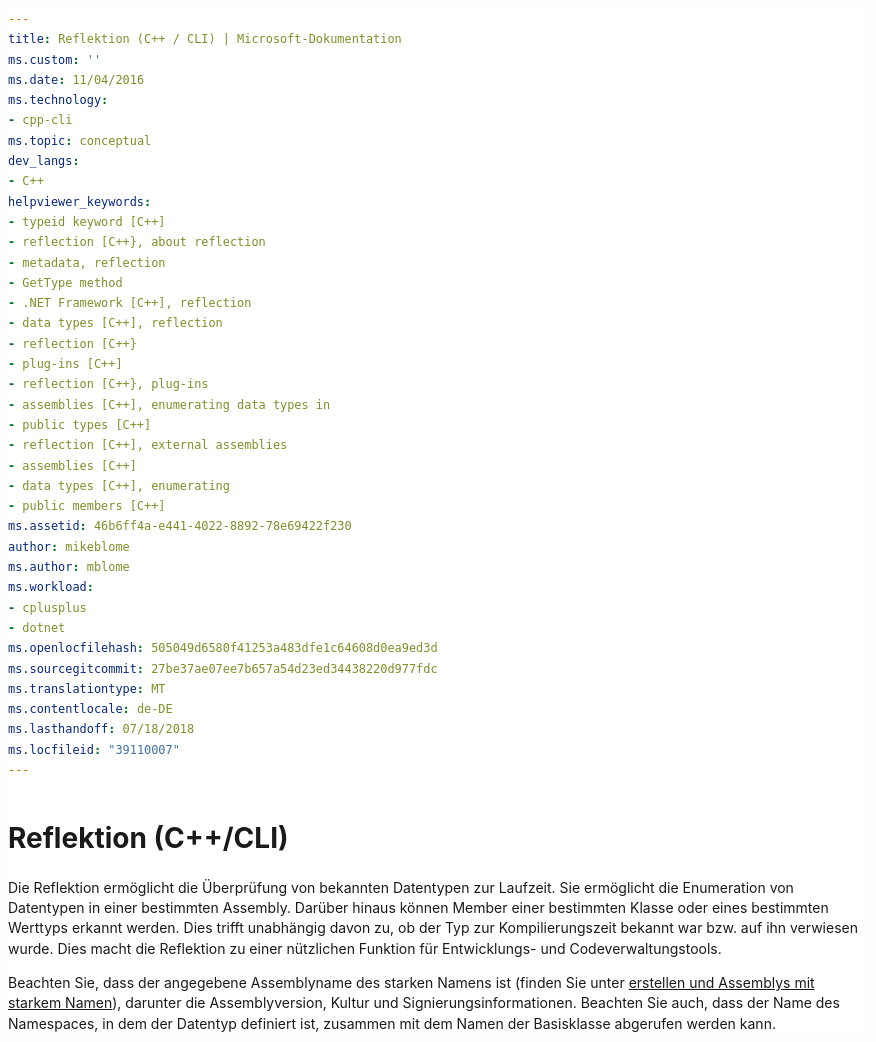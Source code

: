 ```yaml
---
title: Reflektion (C++ / CLI) | Microsoft-Dokumentation
ms.custom: ''
ms.date: 11/04/2016
ms.technology:
- cpp-cli
ms.topic: conceptual
dev_langs:
- C++
helpviewer_keywords:
- typeid keyword [C++]
- reflection [C++}, about reflection
- metadata, reflection
- GetType method
- .NET Framework [C++], reflection
- data types [C++], reflection
- reflection [C++}
- plug-ins [C++]
- reflection [C++}, plug-ins
- assemblies [C++], enumerating data types in
- public types [C++]
- reflection [C++], external assemblies
- assemblies [C++]
- data types [C++], enumerating
- public members [C++]
ms.assetid: 46b6ff4a-e441-4022-8892-78e69422f230
author: mikeblome
ms.author: mblome
ms.workload:
- cplusplus
- dotnet
ms.openlocfilehash: 505049d6580f41253a483dfe1c64608d0ea9ed3d
ms.sourcegitcommit: 27be37ae07ee7b657a54d23ed34438220d977fdc
ms.translationtype: MT
ms.contentlocale: de-DE
ms.lasthandoff: 07/18/2018
ms.locfileid: "39110007"
---
```

# <a name="reflection-ccli"></a>Reflektion (C++/CLI)

Die Reflektion ermöglicht die Überprüfung von bekannten Datentypen zur Laufzeit. Sie ermöglicht die Enumeration von Datentypen in einer bestimmten Assembly. Darüber hinaus können Member einer bestimmten Klasse oder eines bestimmten Werttyps erkannt werden. Dies trifft unabhängig davon zu, ob der Typ zur Kompilierungszeit bekannt war bzw. auf ihn verwiesen wurde. Dies macht die Reflektion zu einer nützlichen Funktion für Entwicklungs- und Codeverwaltungstools.

Beachten Sie, dass der angegebene Assemblyname des starken Namens ist (finden Sie unter [erstellen und Assemblys mit starkem Namen](/dotnet/framework/app-domains/create-and-use-strong-named-assemblies)), darunter die Assemblyversion, Kultur und Signierungsinformationen. Beachten Sie auch, dass der Name des Namespaces, in dem der Datentyp definiert ist, zusammen mit dem Namen der Basisklasse abgerufen werden kann.
